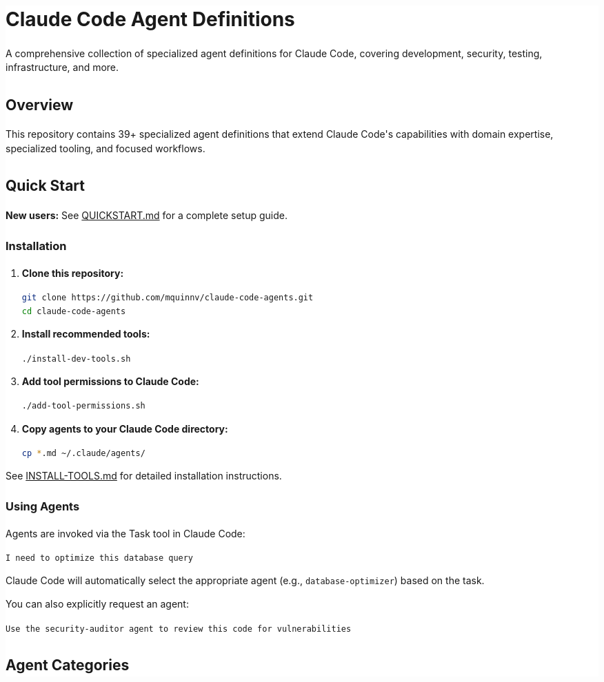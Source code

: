 # Claude Code Agent Definitions

A comprehensive collection of specialized agent definitions for Claude Code, covering development, security, testing, infrastructure, and more.

## Overview

This repository contains 39+ specialized agent definitions that extend Claude Code's capabilities with domain expertise, specialized tooling, and focused workflows.

## Quick Start

**New users:** See [QUICKSTART.md](QUICKSTART.md) for a complete setup guide.

### Installation

1. **Clone this repository:**
   ```bash
   git clone https://github.com/mquinnv/claude-code-agents.git
   cd claude-code-agents
   ```

2. **Install recommended tools:**
   ```bash
   ./install-dev-tools.sh
   ```

3. **Add tool permissions to Claude Code:**
   ```bash
   ./add-tool-permissions.sh
   ```

4. **Copy agents to your Claude Code directory:**
   ```bash
   cp *.md ~/.claude/agents/
   ```

See [INSTALL-TOOLS.md](INSTALL-TOOLS.md) for detailed installation instructions.

### Using Agents

Agents are invoked via the Task tool in Claude Code:

```
I need to optimize this database query
```

Claude Code will automatically select the appropriate agent (e.g., `database-optimizer`) based on the task.

You can also explicitly request an agent:
```
Use the security-auditor agent to review this code for vulnerabilities
```

## Agent Categories

